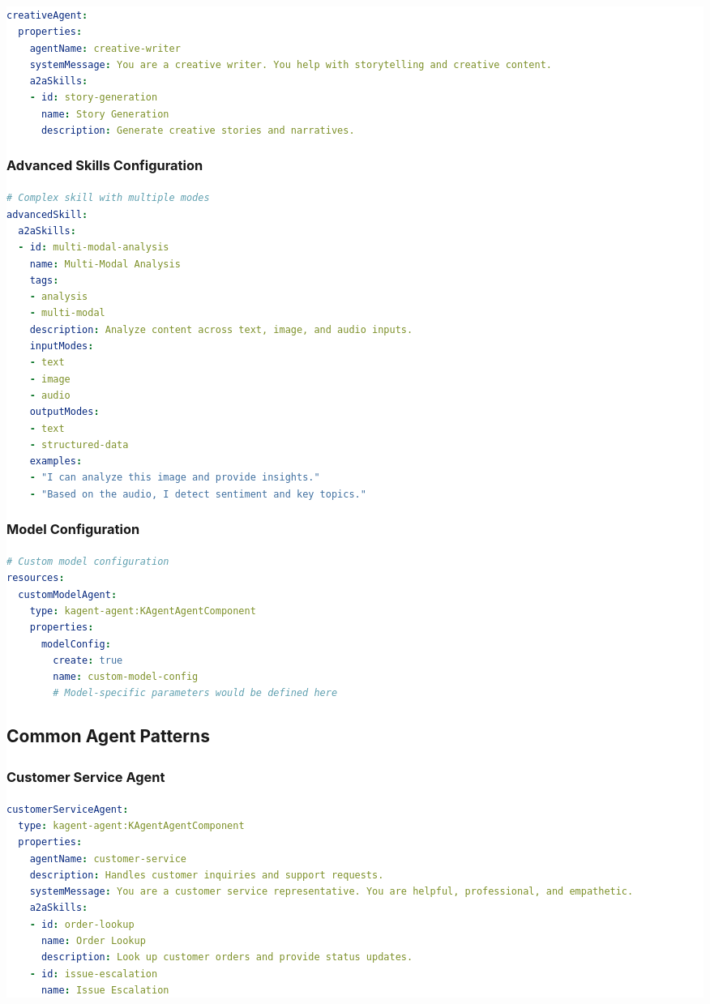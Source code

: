 ```yaml
creativeAgent:
  properties:
    agentName: creative-writer
    systemMessage: You are a creative writer. You help with storytelling and creative content.
    a2aSkills:
    - id: story-generation
      name: Story Generation
      description: Generate creative stories and narratives.
```

### Advanced Skills Configuration
```yaml
# Complex skill with multiple modes
advancedSkill:
  a2aSkills:
  - id: multi-modal-analysis
    name: Multi-Modal Analysis
    tags:
    - analysis
    - multi-modal
    description: Analyze content across text, image, and audio inputs.
    inputModes:
    - text
    - image
    - audio
    outputModes:
    - text
    - structured-data
    examples:
    - "I can analyze this image and provide insights."
    - "Based on the audio, I detect sentiment and key topics."
```

### Model Configuration
```yaml
# Custom model configuration
resources:
  customModelAgent:
    type: kagent-agent:KAgentAgentComponent
    properties:
      modelConfig:
        create: true
        name: custom-model-config
        # Model-specific parameters would be defined here
```

## Common Agent Patterns

### Customer Service Agent
```yaml
customerServiceAgent:
  type: kagent-agent:KAgentAgentComponent
  properties:
    agentName: customer-service
    description: Handles customer inquiries and support requests.
    systemMessage: You are a customer service representative. You are helpful, professional, and empathetic.
    a2aSkills:
    - id: order-lookup
      name: Order Lookup
      description: Look up customer orders and provide status updates.
    - id: issue-escalation
      name: Issue Escalation  
```
